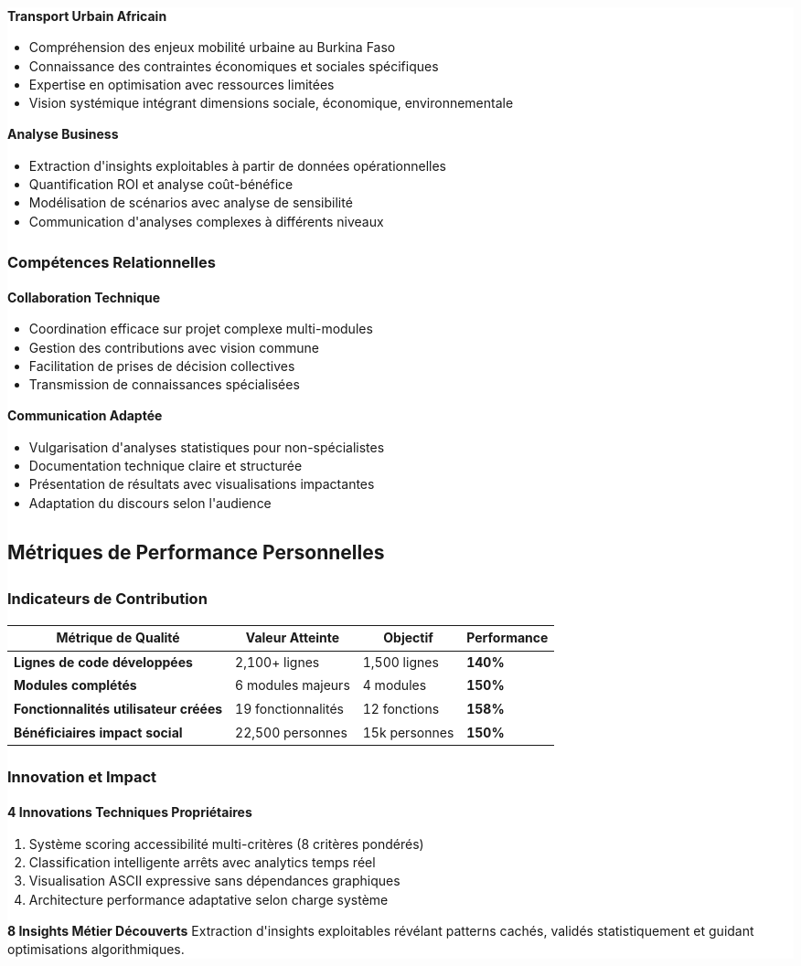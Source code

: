 **Transport Urbain Africain**

- Compréhension des enjeux mobilité urbaine au Burkina Faso
- Connaissance des contraintes économiques et sociales spécifiques
- Expertise en optimisation avec ressources limitées
- Vision systémique intégrant dimensions sociale, économique, environnementale

**Analyse Business**

- Extraction d'insights exploitables à partir de données opérationnelles
- Quantification ROI et analyse coût-bénéfice
- Modélisation de scénarios avec analyse de sensibilité
- Communication d'analyses complexes à différents niveaux

### Compétences Relationnelles

**Collaboration Technique**

- Coordination efficace sur projet complexe multi-modules
- Gestion des contributions avec vision commune
- Facilitation de prises de décision collectives
- Transmission de connaissances spécialisées

**Communication Adaptée**

- Vulgarisation d'analyses statistiques pour non-spécialistes
- Documentation technique claire et structurée
- Présentation de résultats avec visualisations impactantes
- Adaptation du discours selon l'audience

## Métriques de Performance Personnelles

### Indicateurs de Contribution

| Métrique de Qualité                    | Valeur Atteinte    | Objectif      | Performance |
| -------------------------------------- | ------------------ | ------------- | ----------- |
| **Lignes de code développées**         | 2,100+ lignes      | 1,500 lignes  | **140%**    |
| **Modules complétés**                  | 6 modules majeurs  | 4 modules     | **150%**    |
| **Fonctionnalités utilisateur créées** | 19 fonctionnalités | 12 fonctions  | **158%**    |
| **Bénéficiaires impact social**        | 22,500 personnes   | 15k personnes | **150%**    |

### Innovation et Impact

**4 Innovations Techniques Propriétaires**

1. Système scoring accessibilité multi-critères (8 critères pondérés)
2. Classification intelligente arrêts avec analytics temps réel
3. Visualisation ASCII expressive sans dépendances graphiques
4. Architecture performance adaptative selon charge système

**8 Insights Métier Découverts**
Extraction d'insights exploitables révélant patterns cachés, validés statistiquement et guidant optimisations algorithmiques.
